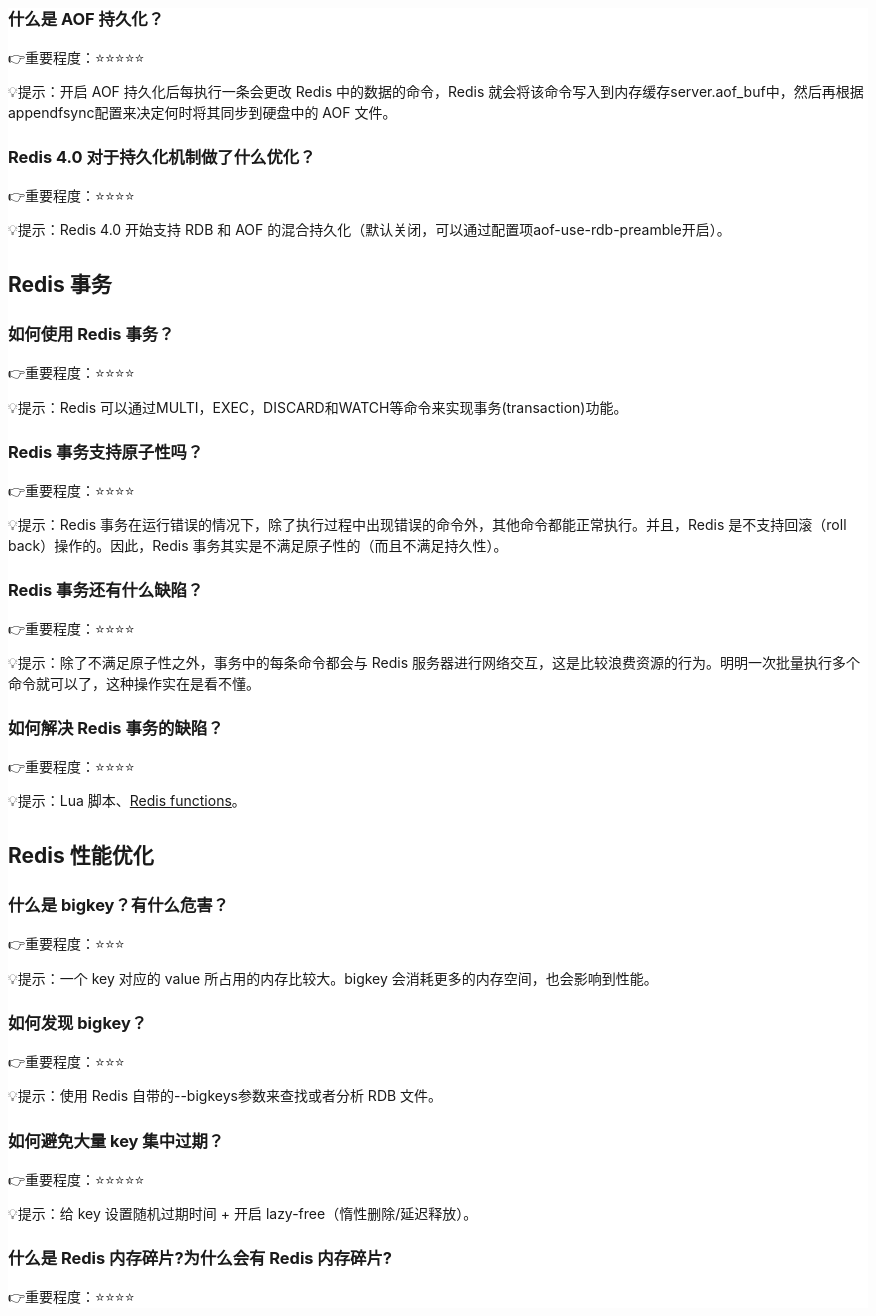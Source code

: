 ### 什么是 AOF 持久化？
👉重要程度：⭐⭐⭐⭐⭐

💡提示：开启 AOF 持久化后每执行一条会更改 Redis 中的数据的命令，Redis 就会将该命令写入到内存缓存server.aof_buf中，然后再根据appendfsync配置来决定何时将其同步到硬盘中的 AOF 文件。

### Redis 4.0 对于持久化机制做了什么优化？
👉重要程度：⭐⭐⭐⭐

💡提示：Redis 4.0 开始支持 RDB 和 AOF 的混合持久化（默认关闭，可以通过配置项aof-use-rdb-preamble开启）。

## Redis 事务
### 如何使用 Redis 事务？
👉重要程度：⭐⭐⭐⭐

💡提示：Redis 可以通过MULTI，EXEC，DISCARD和WATCH等命令来实现事务(transaction)功能。

### Redis 事务支持原子性吗？
👉重要程度：⭐⭐⭐⭐

💡提示：Redis 事务在运行错误的情况下，除了执行过程中出现错误的命令外，其他命令都能正常执行。并且，Redis 是不支持回滚（roll back）操作的。因此，Redis 事务其实是不满足原子性的（而且不满足持久性）。

### Redis 事务还有什么缺陷？
👉重要程度：⭐⭐⭐⭐

💡提示：除了不满足原子性之外，事务中的每条命令都会与 Redis 服务器进行网络交互，这是比较浪费资源的行为。明明一次批量执行多个命令就可以了，这种操作实在是看不懂。

### 如何解决 Redis 事务的缺陷？
👉重要程度：⭐⭐⭐⭐

💡提示：Lua 脚本、[Redis functions](https://redis.io/docs/manual/programmability/functions-intro/)。

## Redis 性能优化
### 什么是 bigkey？有什么危害？
👉重要程度：⭐⭐⭐

💡提示：一个 key 对应的 value 所占用的内存比较大。bigkey 会消耗更多的内存空间，也会影响到性能。

### 如何发现 bigkey？
👉重要程度：⭐⭐⭐

💡提示：使用 Redis 自带的--bigkeys参数来查找或者分析 RDB 文件。

### 如何避免大量 key 集中过期？
👉重要程度：⭐⭐⭐⭐⭐

💡提示：给 key 设置随机过期时间 + 开启 lazy-free（惰性删除/延迟释放）。

### 什么是 Redis 内存碎片?为什么会有 Redis 内存碎片?
👉重要程度：⭐⭐⭐⭐
